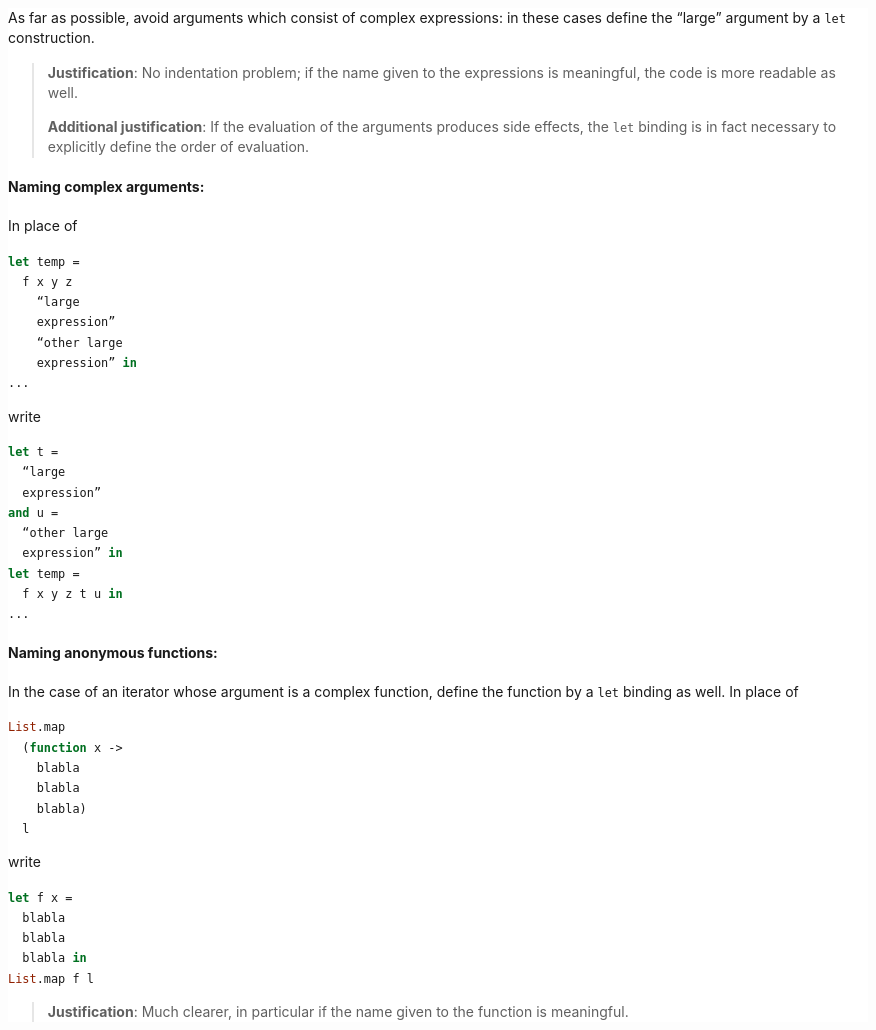 As far as possible, avoid arguments which consist of complex
expressions: in these cases define the “large” argument by a `let`
construction.

> 
> **Justification**: No indentation problem; if the name given to the
> expressions is meaningful, the code is more readable as well.
> 
> **Additional justification**: If the evaluation of the arguments
> produces side effects, the `let` binding is in fact necessary to
> explicitly define the order of evaluation.
> 

####  Naming complex arguments:
In place of

```ocaml
let temp =
  f x y z
    “large
    expression”
    “other large
    expression” in
...
```
write

```ocaml
let t =
  “large
  expression”
and u =
  “other large
  expression” in
let temp =
  f x y z t u in
...
```
####  Naming anonymous functions:
In the case of an iterator whose argument is a complex function, define
the function by a `let` binding as well. In place of

```ocaml
List.map
  (function x ->
    blabla
    blabla
    blabla)
  l
```
write

```ocaml
let f x =
  blabla
  blabla
  blabla in
List.map f l
```
> 
> **Justification**: Much clearer, in particular if the name given to
> the function is meaningful.
> 
